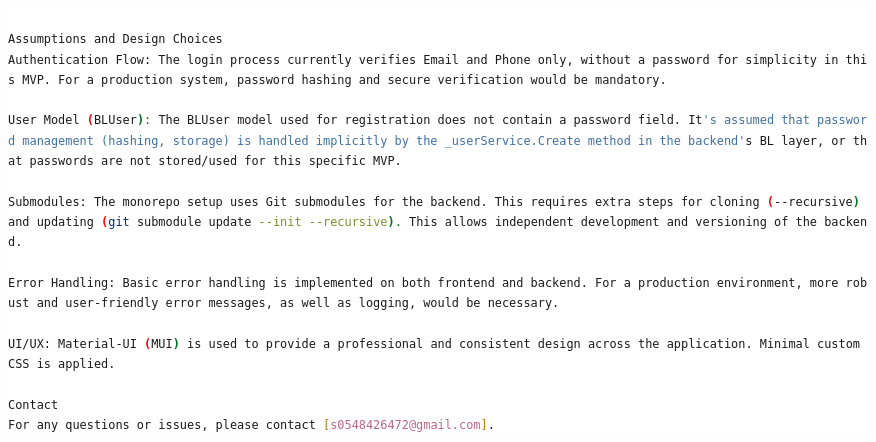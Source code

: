 ```bash

Assumptions and Design Choices
Authentication Flow: The login process currently verifies Email and Phone only, without a password for simplicity in this MVP. For a production system, password hashing and secure verification would be mandatory.

User Model (BLUser): The BLUser model used for registration does not contain a password field. It's assumed that password management (hashing, storage) is handled implicitly by the _userService.Create method in the backend's BL layer, or that passwords are not stored/used for this specific MVP.

Submodules: The monorepo setup uses Git submodules for the backend. This requires extra steps for cloning (--recursive) and updating (git submodule update --init --recursive). This allows independent development and versioning of the backend.

Error Handling: Basic error handling is implemented on both frontend and backend. For a production environment, more robust and user-friendly error messages, as well as logging, would be necessary.

UI/UX: Material-UI (MUI) is used to provide a professional and consistent design across the application. Minimal custom CSS is applied.

Contact
For any questions or issues, please contact [s0548426472@gmail.com].
